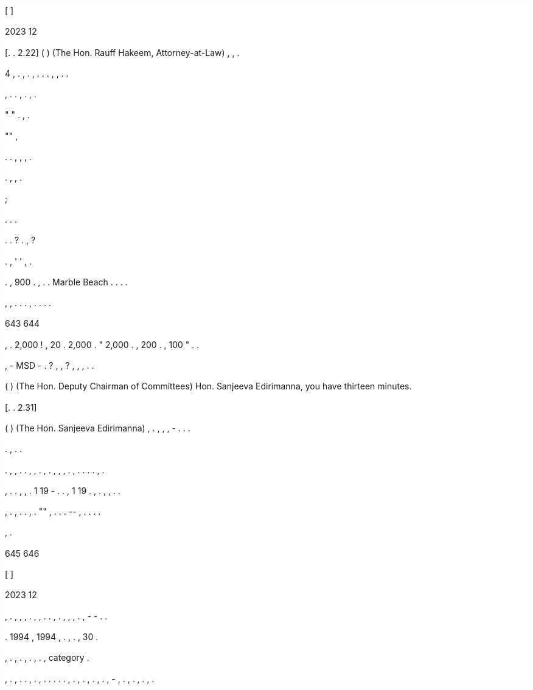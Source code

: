 [ ]

2023 12

[. . 2.22] ( ) (The Hon. Rauff Hakeem, Attorney-at-Law) , , .

4 , . , . , . . . , , . .

, . . , . , .

" " . , .

"" ,

. . , , , .

. , , .

;

. . .

. . ? . , ?

. , ' ' , .

. , 900 . , . . Marble Beach . . . .

, , . . . , . . . .

643 644

, . 2,000 ! , 20 . 2,000 . " 2,000 . , 200 . , 100 " . .

, - MSD - . ? , , ? , , , . .

( ) (The Hon. Deputy Chairman of Committees) Hon. Sanjeeva Edirimanna, you have thirteen minutes.

[. . 2.31]

( ) (The Hon. Sanjeeva Edirimanna) , . , , , - . . .

. , . .

. , , . . , , . , . , , , . , . . . . , .

, . . , , . 1 19 - . . , 1 19 . , . , , . .

, . , . . , . "" , . . . -- , . . . .

, .

645 646

[ ]

2023 12

, . , , , . , , . . , . , , , . , - - . .

. 1994 , 1994 , . , . , 30 .

, . , . , . , . , category .

, . , . . , . , . . . . . , . , . , . , . , - , . , . , . , .

